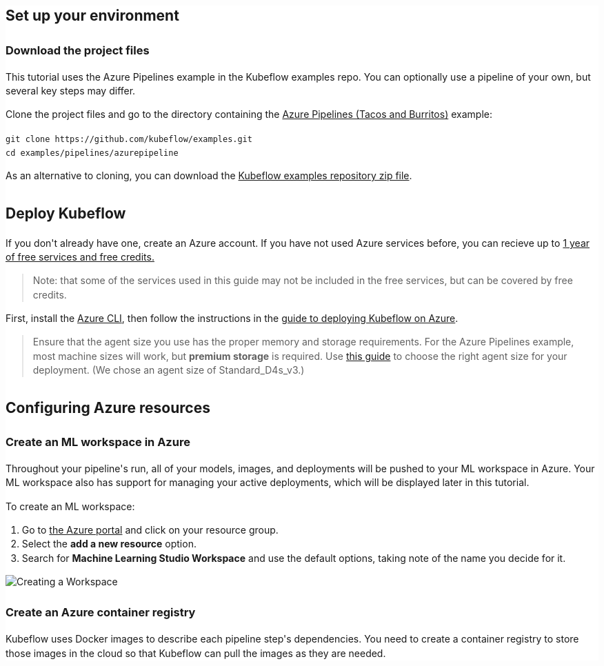 ## Set up your environment
### Download the project files
This tutorial uses the Azure Pipelines example in the Kubeflow examples repo. You can optionally use a pipeline of your own, but several key steps may differ.

Clone the project files and go to the directory containing the [Azure Pipelines (Tacos and Burritos)](https://github.com/kubeflow/examples/tree/master/pipelines) example:
```
git clone https://github.com/kubeflow/examples.git
cd examples/pipelines/azurepipeline
```
As an alternative to cloning, you can download the [Kubeflow examples repository zip file](https://github.com/kubeflow/examples/archive/master.zip).
## Deploy Kubeflow
If you don't already have one, create an Azure account. If you have not used Azure services before, you can recieve up to [1 year of free services and free credits.](https://azure.microsoft.com/en-ca/free/)

> Note: that some of the services used in this guide may not be included in the free services, but can be covered by free credits.

First, install the [Azure CLI](https://docs.microsoft.com/en-us/cli/azure/install-azure-cli?view=azure-cli-latest), then follow the instructions in the [guide to deploying Kubeflow on Azure](https://www.kubeflow.org/docs/azure/deploy/install-kubeflow/).

> Ensure that the agent size you use has the proper memory and storage requirements. For the Azure Pipelines example, most machine sizes will work, but **premium storage** is required. Use [this guide](https://docs.microsoft.com/en-us/azure/virtual-machines/windows/sizes) to choose the right agent size for your deployment. (We chose an agent size of Standard_D4s_v3.)

## Configuring Azure resources
### Create an ML workspace in Azure
Throughout your pipeline's run, all of your models, images, and deployments will be pushed to your ML workspace in Azure. Your ML workspace also has support for managing your active deployments, which will be displayed later in this tutorial.

To create an ML workspace:

1. Go to [the Azure portal](https://portal.azure.com) and click on your resource group.
2. Select the **add a new resource** option.
3. Search for **Machine Learning Studio Workspace** and use the default options, taking note of the name you decide for it.

<img src="/docs/azure/images/creatingWS.PNG"
    alt="Creating a Workspace"
    class="mt-3 mb-3 p-3 border border-info rounded">

### Create an Azure container registry
Kubeflow uses Docker images to describe each pipeline step's dependencies. You need to create a container registry to store those images in the cloud so that Kubeflow can pull the images as they are needed.
